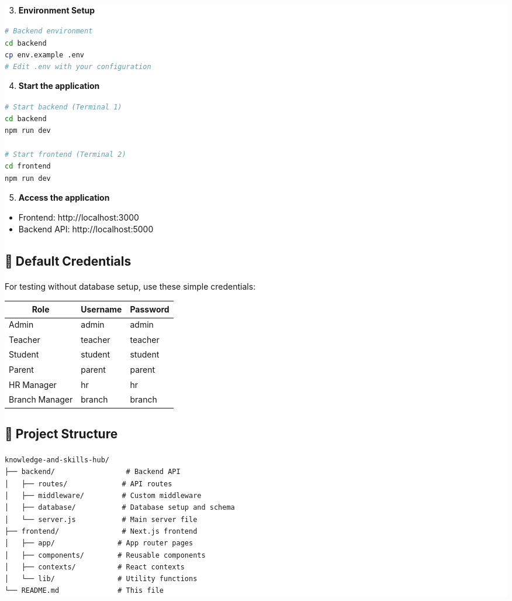 3. **Environment Setup**
```bash
# Backend environment
cd backend
cp env.example .env
# Edit .env with your configuration
```

4. **Start the application**
```bash
# Start backend (Terminal 1)
cd backend
npm run dev

# Start frontend (Terminal 2)
cd frontend
npm run dev
```

5. **Access the application**
- Frontend: http://localhost:3000
- Backend API: http://localhost:5000

## 👤 Default Credentials

For testing without database setup, use these simple credentials:

| Role | Username | Password |
|------|----------|----------|
| Admin | admin | admin |
| Teacher | teacher | teacher |
| Student | student | student |
| Parent | parent | parent |
| HR Manager | hr | hr |
| Branch Manager | branch | branch |

## 📁 Project Structure

```
knowledge-and-skills-hub/
├── backend/                 # Backend API
│   ├── routes/             # API routes
│   ├── middleware/         # Custom middleware
│   ├── database/           # Database setup and schema
│   └── server.js           # Main server file
├── frontend/               # Next.js frontend
│   ├── app/               # App router pages
│   ├── components/        # Reusable components
│   ├── contexts/          # React contexts
│   └── lib/               # Utility functions
└── README.md              # This file
```
